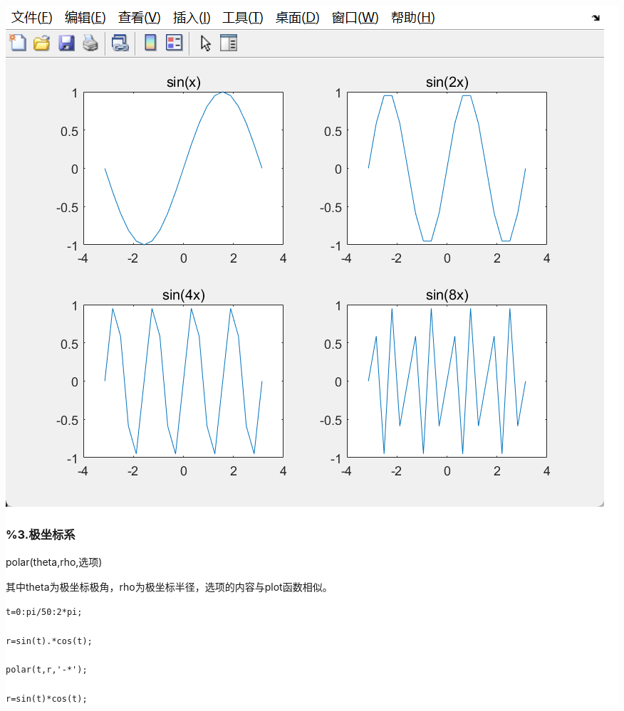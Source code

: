 ![image-20231119124834829](./images/image-20231119124834829.png)

### %3.极坐标系

polar(theta,rho,选项)

其中theta为极坐标极角，rho为极坐标半径，选项的内容与plot函数相似。

```
t=0:pi/50:2*pi;

r=sin(t).*cos(t);

polar(t,r,'-*');

r=sin(t)*cos(t);
```
